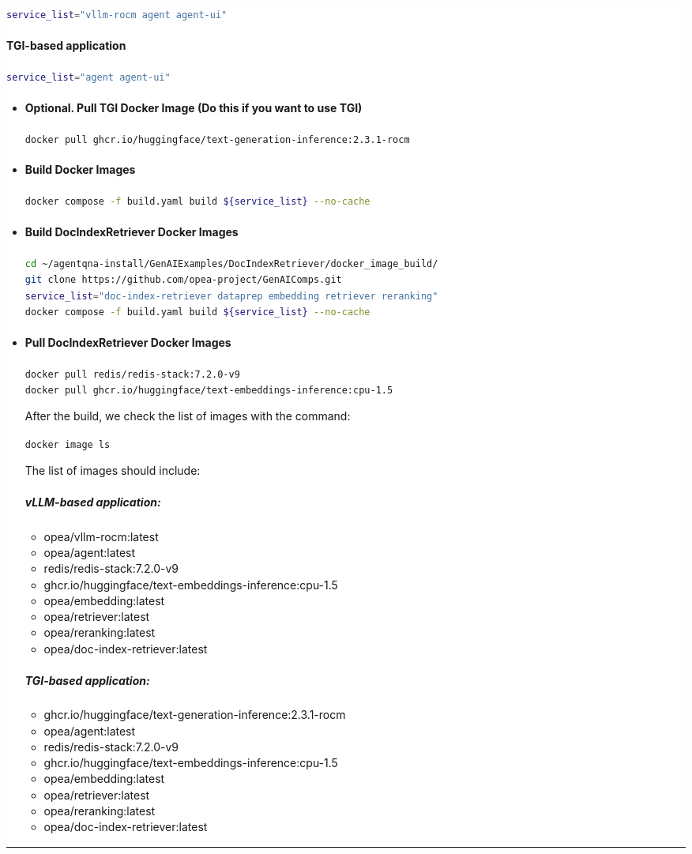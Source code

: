   ```bash
  service_list="vllm-rocm agent agent-ui"
  ```

  #### TGI-based application

  ```bash
  service_list="agent agent-ui"
  ```

- #### Optional. Pull TGI Docker Image (Do this if you want to use TGI)

  ```bash
  docker pull ghcr.io/huggingface/text-generation-inference:2.3.1-rocm
  ```

- #### Build Docker Images

  ```bash
  docker compose -f build.yaml build ${service_list} --no-cache
  ```

- #### Build DocIndexRetriever Docker Images

  ```bash
  cd ~/agentqna-install/GenAIExamples/DocIndexRetriever/docker_image_build/
  git clone https://github.com/opea-project/GenAIComps.git
  service_list="doc-index-retriever dataprep embedding retriever reranking"
  docker compose -f build.yaml build ${service_list} --no-cache
  ```

- #### Pull DocIndexRetriever Docker Images

  ```bash
  docker pull redis/redis-stack:7.2.0-v9
  docker pull ghcr.io/huggingface/text-embeddings-inference:cpu-1.5
  ```

  After the build, we check the list of images with the command:

  ```bash
  docker image ls
  ```

  The list of images should include:

  ##### vLLM-based application:

  - opea/vllm-rocm:latest
  - opea/agent:latest
  - redis/redis-stack:7.2.0-v9
  - ghcr.io/huggingface/text-embeddings-inference:cpu-1.5
  - opea/embedding:latest
  - opea/retriever:latest
  - opea/reranking:latest
  - opea/doc-index-retriever:latest

  ##### TGI-based application:

  - ghcr.io/huggingface/text-generation-inference:2.3.1-rocm
  - opea/agent:latest
  - redis/redis-stack:7.2.0-v9
  - ghcr.io/huggingface/text-embeddings-inference:cpu-1.5
  - opea/embedding:latest
  - opea/retriever:latest
  - opea/reranking:latest
  - opea/doc-index-retriever:latest

---